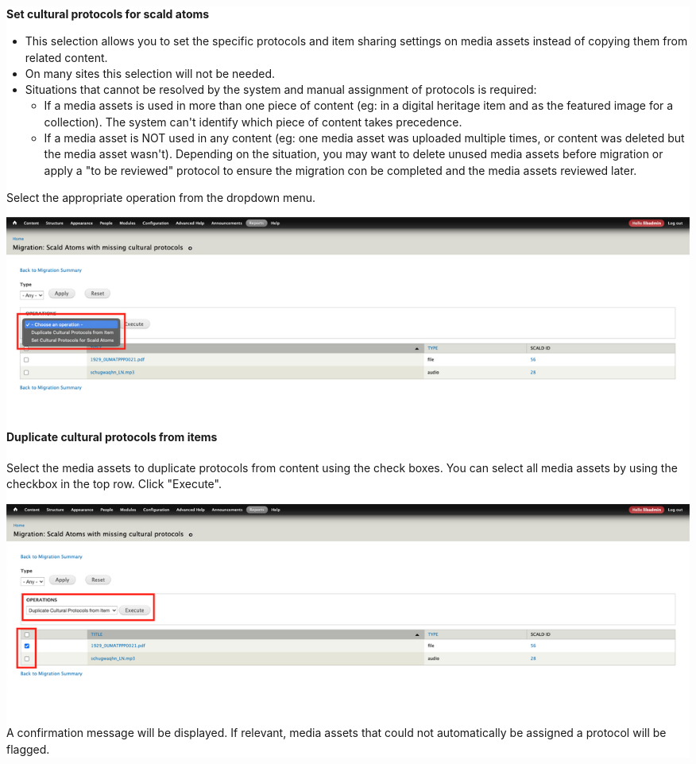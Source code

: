 **Set cultural protocols for scald atoms**
- This selection allows you to set the specific protocols and item sharing settings on media assets instead of copying them from related content.
- On many sites this selection will not be needed.
- Situations that cannot be resolved by the system and manual assignment of protocols is required:
   - If a media assets is used in more than one piece of content (eg: in a digital heritage item and as the featured image for a collection). The system can't identify which piece of content takes precedence.
   - If a media asset is NOT used in any content (eg: one media asset was uploaded multiple times, or content was deleted but the media asset wasn't). Depending on the situation, you may want to delete unused media assets before migration or apply a "to be reviewed" protocol to ensure the migration con be completed and the media assets reviewed later.

Select the appropriate operation from the dropdown menu.

![pre-migration-media-03](../embeds/pre-migration-media-03.png)

#### Duplicate cultural protocols from items

Select the media assets to duplicate protocols from content using the check boxes. You can select all media assets by using the checkbox in the top row.
Click "Execute".

![pre-migration-media-03](../embeds/pre-migration-media-04.png)

A confirmation message will be displayed. If relevant, media assets that could not automatically be assigned a protocol will be flagged.
